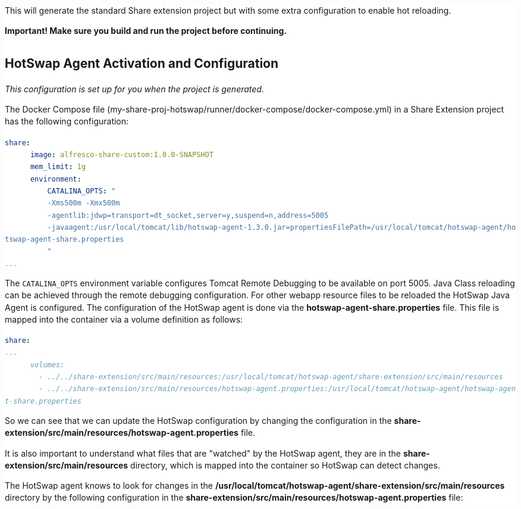 This will generate the standard Share extension project but with some extra configuration to enable 
hot reloading.

**Important! Make sure you build and run the project before continuing.**

## HotSwap Agent Activation and Configuration
*This configuration is set up for you when the project is generated.*

The Docker Compose file (my-share-proj-hotswap/runner/docker-compose/docker-compose.yml) 
in a Share Extension project has the following configuration:

```yaml
share:
      image: alfresco-share-custom:1.0.0-SNAPSHOT
      mem_limit: 1g
      environment:
          CATALINA_OPTS: "
          -Xms500m -Xmx500m
          -agentlib:jdwp=transport=dt_socket,server=y,suspend=n,address=5005
          -javaagent:/usr/local/tomcat/lib/hotswap-agent-1.3.0.jar=propertiesFilePath=/usr/local/tomcat/hotswap-agent/hotswap-agent-share.properties
          "
...
```

The `CATALINA_OPTS` environment variable configures Tomcat Remote Debugging to be 
available on port 5005. Java Class reloading can be achieved through the remote debugging configuration.
For other webapp resource files to be reloaded the HotSwap Java Agent is configured.
The configuration of the HotSwap agent is done via the **hotswap-agent-share.properties** file.
This file is mapped into the container via a volume definition as follows:

```yaml
share:
...
      volumes:
        - ../../share-extension/src/main/resources:/usr/local/tomcat/hotswap-agent/share-extension/src/main/resources
        - ../../share-extension/src/main/resources/hotswap-agent.properties:/usr/local/tomcat/hotswap-agent/hotswap-agent-share.properties
```

So we can see that we can update the HotSwap configuration by changing the configuration in the 
**share-extension/src/main/resources/hotswap-agent.properties** file.

It is also important to understand what files that are "watched" by the HotSwap agent, they are in the 
**share-extension/src/main/resources** directory, which is mapped into the container so HotSwap can detect
changes.

The HotSwap agent knows to look for changes in the **/usr/local/tomcat/hotswap-agent/share-extension/src/main/resources** 
directory by the following configuration in the **share-extension/src/main/resources/hotswap-agent.properties** file:
